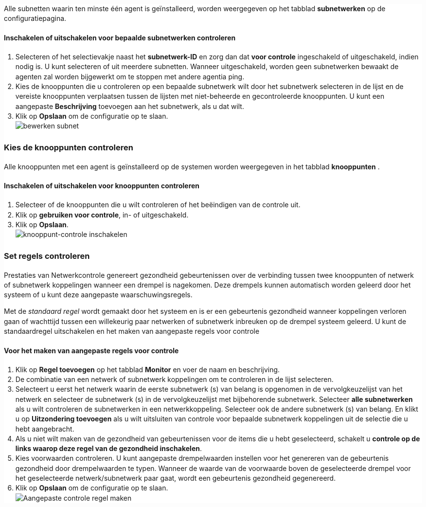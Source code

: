Alle subnetten waarin ten minste één agent is geïnstalleerd, worden weergegeven op het tabblad **subnetwerken** op de configuratiepagina.

#### <a name="to-enable-or-disable-monitoring-for-particular-subnetworks"></a>Inschakelen of uitschakelen voor bepaalde subnetwerken controleren

1. Selecteren of het selectievakje naast het **subnetwerk-ID** en zorg dan dat **voor controle** ingeschakeld of uitgeschakeld, indien nodig is. U kunt selecteren of uit meerdere subnetten. Wanneer uitgeschakeld, worden geen subnetwerken bewaakt de agenten zal worden bijgewerkt om te stoppen met andere agentia ping.
2. Kies de knooppunten die u controleren op een bepaalde subnetwerk wilt door het subnetwerk selecteren in de lijst en de vereiste knooppunten verplaatsen tussen de lijsten met niet-beheerde en gecontroleerde knooppunten.
U kunt een aangepaste **Beschrijving** toevoegen aan het subnetwerk, als u dat wilt.
3. Klik op **Opslaan** om de configuratie op te slaan.  
  ![bewerken subnet](./media/log-analytics-network-performance-monitor/npm-edit-subnet.png)

### <a name="choose-nodes-to-monitor"></a>Kies de knooppunten controleren

Alle knooppunten met een agent is geïnstalleerd op de systemen worden weergegeven in het tabblad **knooppunten** .

#### <a name="to-enable-or-disable-monitoring-for-nodes"></a>Inschakelen of uitschakelen voor knooppunten controleren

1. Selecteer of de knooppunten die u wilt controleren of het beëindigen van de controle uit.
2. Klik op **gebruiken voor controle**, in- of uitgeschakeld.
3. Klik op **Opslaan**.  
  ![knooppunt-controle inschakelen](./media/log-analytics-network-performance-monitor/npm-enable-node-monitor.png)


### <a name="set-monitoring-rules"></a>Set regels controleren

Prestaties van Netwerkcontrole genereert gezondheid gebeurtenissen over de verbinding tussen twee knooppunten of netwerk of subnetwerk koppelingen wanneer een drempel is nagekomen. Deze drempels kunnen automatisch worden geleerd door het systeem of u kunt deze aangepaste waarschuwingsregels.

Met de *standaard regel* wordt gemaakt door het systeem en is er een gebeurtenis gezondheid wanneer koppelingen verloren gaan of wachttijd tussen een willekeurig paar netwerken of subnetwerk inbreuken op de drempel systeem geleerd. U kunt de standaardregel uitschakelen en het maken van aangepaste regels voor controle

#### <a name="to-create-custom-monitoring-rules"></a>Voor het maken van aangepaste regels voor controle

1. Klik op **Regel toevoegen** op het tabblad **Monitor** en voer de naam en beschrijving.
2. De combinatie van een netwerk of subnetwerk koppelingen om te controleren in de lijst selecteren.
3. Selecteert u eerst het netwerk waarin de eerste subnetwerk (s) van belang is opgenomen in de vervolgkeuzelijst van het netwerk en selecteer de subnetwerk (s) in de vervolgkeuzelijst met bijbehorende subnetwerk.
Selecteer **alle subnetwerken** als u wilt controleren de subnetwerken in een netwerkkoppeling. Selecteer ook de andere subnetwerk (s) van belang. En klikt u op **Uitzondering toevoegen** als u wilt uitsluiten van controle voor bepaalde subnetwerk koppelingen uit de selectie die u hebt aangebracht.
4. Als u niet wilt maken van de gezondheid van gebeurtenissen voor de items die u hebt geselecteerd, schakelt u **controle op de links waarop deze regel van de gezondheid inschakelen**.
5. Kies voorwaarden controleren.
U kunt aangepaste drempelwaarden instellen voor het genereren van de gebeurtenis gezondheid door drempelwaarden te typen. Wanneer de waarde van de voorwaarde boven de geselecteerde drempel voor het geselecteerde netwerk/subnetwerk paar gaat, wordt een gebeurtenis gezondheid gegenereerd.
6. Klik op **Opslaan** om de configuratie op te slaan.  
  ![Aangepaste controle regel maken](./media/log-analytics-network-performance-monitor/npm-monitor-rule.png)